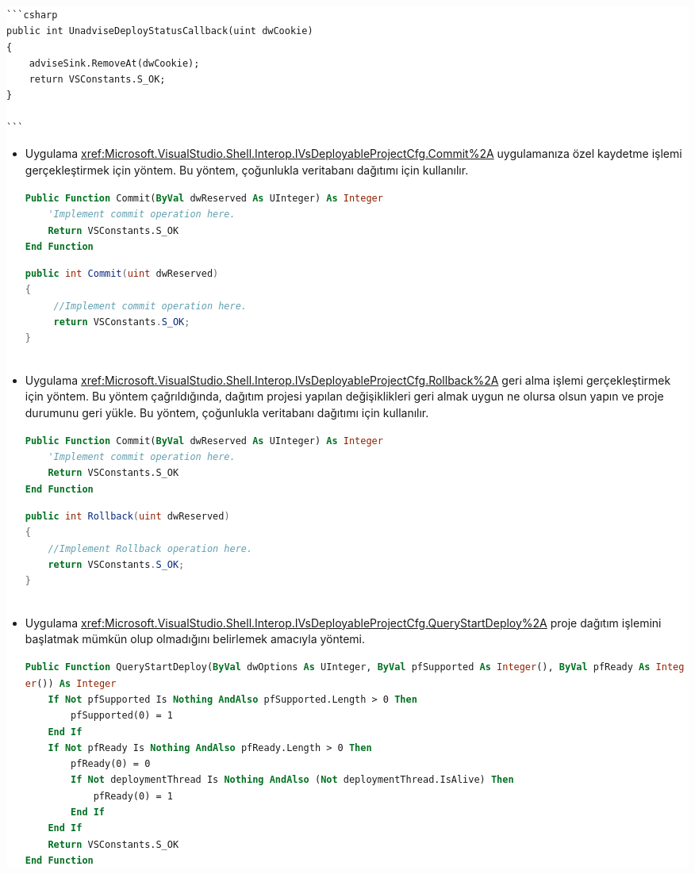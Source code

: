     ```csharp  
    public int UnadviseDeployStatusCallback(uint dwCookie)  
    {  
        adviseSink.RemoveAt(dwCookie);  
        return VSConstants.S_OK;  
    }  
  
    ```  
  
-   Uygulama <xref:Microsoft.VisualStudio.Shell.Interop.IVsDeployableProjectCfg.Commit%2A> uygulamanıza özel kaydetme işlemi gerçekleştirmek için yöntem.  Bu yöntem, çoğunlukla veritabanı dağıtımı için kullanılır.  
  
    ```vb  
    Public Function Commit(ByVal dwReserved As UInteger) As Integer  
        'Implement commit operation here.  
        Return VSConstants.S_OK  
    End Function  
    ```  
  
    ```csharp  
    public int Commit(uint dwReserved)  
    {  
         //Implement commit operation here.  
         return VSConstants.S_OK;  
    }  
  
    ```  
  
-   Uygulama <xref:Microsoft.VisualStudio.Shell.Interop.IVsDeployableProjectCfg.Rollback%2A> geri alma işlemi gerçekleştirmek için yöntem. Bu yöntem çağrıldığında, dağıtım projesi yapılan değişiklikleri geri almak uygun ne olursa olsun yapın ve proje durumunu geri yükle. Bu yöntem, çoğunlukla veritabanı dağıtımı için kullanılır.  
  
    ```vb  
    Public Function Commit(ByVal dwReserved As UInteger) As Integer  
        'Implement commit operation here.  
        Return VSConstants.S_OK  
    End Function  
    ```  
  
    ```csharp  
    public int Rollback(uint dwReserved)  
    {  
        //Implement Rollback operation here.  
        return VSConstants.S_OK;  
    }  
  
    ```  
  
-   Uygulama <xref:Microsoft.VisualStudio.Shell.Interop.IVsDeployableProjectCfg.QueryStartDeploy%2A> proje dağıtım işlemini başlatmak mümkün olup olmadığını belirlemek amacıyla yöntemi.  
  
    ```vb  
    Public Function QueryStartDeploy(ByVal dwOptions As UInteger, ByVal pfSupported As Integer(), ByVal pfReady As Integer()) As Integer  
        If Not pfSupported Is Nothing AndAlso pfSupported.Length > 0 Then  
            pfSupported(0) = 1  
        End If  
        If Not pfReady Is Nothing AndAlso pfReady.Length > 0 Then  
            pfReady(0) = 0  
            If Not deploymentThread Is Nothing AndAlso (Not deploymentThread.IsAlive) Then  
                pfReady(0) = 1  
            End If  
        End If  
        Return VSConstants.S_OK  
    End Function  
    ```  
  